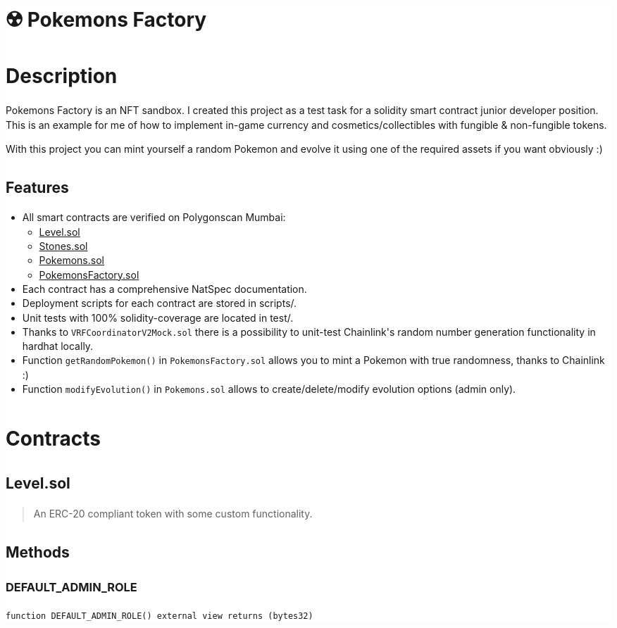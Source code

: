 # ☢️ Pokemons Factory

# Description

Pokemons Factory is an NFT sandbox. I created this project as a test task for a solidity smart contract junior developer position. This is an example for me of how to implement in-game currency and cosmetics/collectibles with fungible & non-fungible tokens.

With this project you can mint yourself a random Pokemon and evolve it using one of the required assets if you want obviously :)

## Features

- All smart contracts are verified on Polygonscan Mumbai:
    - [Level.sol](https://mumbai.polygonscan.com/address/0xf15cc36e2e775af950d4e8db0e61d468afdf1e6b#code)
    - [Stones.sol](https://mumbai.polygonscan.com/address/0xf9e88a1503a64e24ae9db3d01056a26747e2b718#code)
    - [Pokemons.sol](https://mumbai.polygonscan.com/address/0x4986e1ad56e1580b70877140b865f45e5af03ebe#code)
    - [PokemonsFactory.sol](https://mumbai.polygonscan.com/address/0xa39902c5ccd3165c178394b62ffb0470384970c9#code)
- Each contract has a comprehensive NatSpec documentation.
- Deployment scripts for each contract are stored in scripts/.
- Unit tests with 100% solidity-coverage are located in test/.
- Thanks to `VRFCoordinatorV2Mock.sol` there is a possibility to unit-test Chainlink's random number generation functionality in hardhat locally.
- Function `getRandomPokemon()` in `PokemonsFactory.sol` allows you to mint a Pokemon with true randomness, thanks to Chainlink :)
- Function `modifyEvolution()` in `Pokemons.sol` allows to create/delete/modify evolution options (admin only).

# Contracts

## Level.sol

> An ERC-20 compliant token with some custom functionality.





## Methods

### DEFAULT_ADMIN_ROLE

```solidity
function DEFAULT_ADMIN_ROLE() external view returns (bytes32)
```
